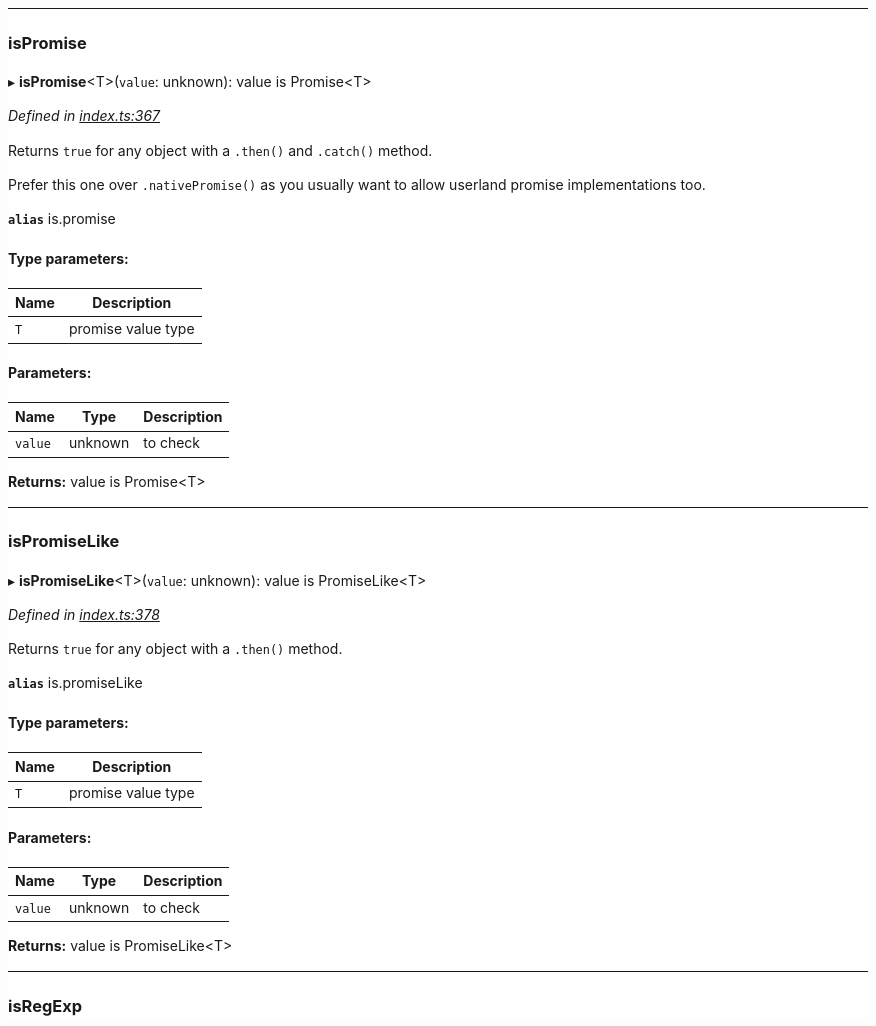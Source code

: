 ___

### isPromise

▸ **isPromise**\<T>(`value`: unknown): value is Promise\<T>

*Defined in [index.ts:367](https://github.com/carvjs/is/blob/main/src/index.ts#L367)*

Returns `true` for any object with a `.then()` and `.catch()` method.

Prefer this one over `.nativePromise()` as you usually want to allow userland promise implementations too.

**`alias`** is.promise

#### Type parameters:

Name | Description |
------ | ------ |
`T` | promise value type |

#### Parameters:

Name | Type | Description |
------ | ------ | ------ |
`value` | unknown | to check |

**Returns:** value is Promise\<T>

___

### isPromiseLike

▸ **isPromiseLike**\<T>(`value`: unknown): value is PromiseLike\<T>

*Defined in [index.ts:378](https://github.com/carvjs/is/blob/main/src/index.ts#L378)*

Returns `true` for any object with a `.then()` method.

**`alias`** is.promiseLike

#### Type parameters:

Name | Description |
------ | ------ |
`T` | promise value type |

#### Parameters:

Name | Type | Description |
------ | ------ | ------ |
`value` | unknown | to check |

**Returns:** value is PromiseLike\<T>

___

### isRegExp
